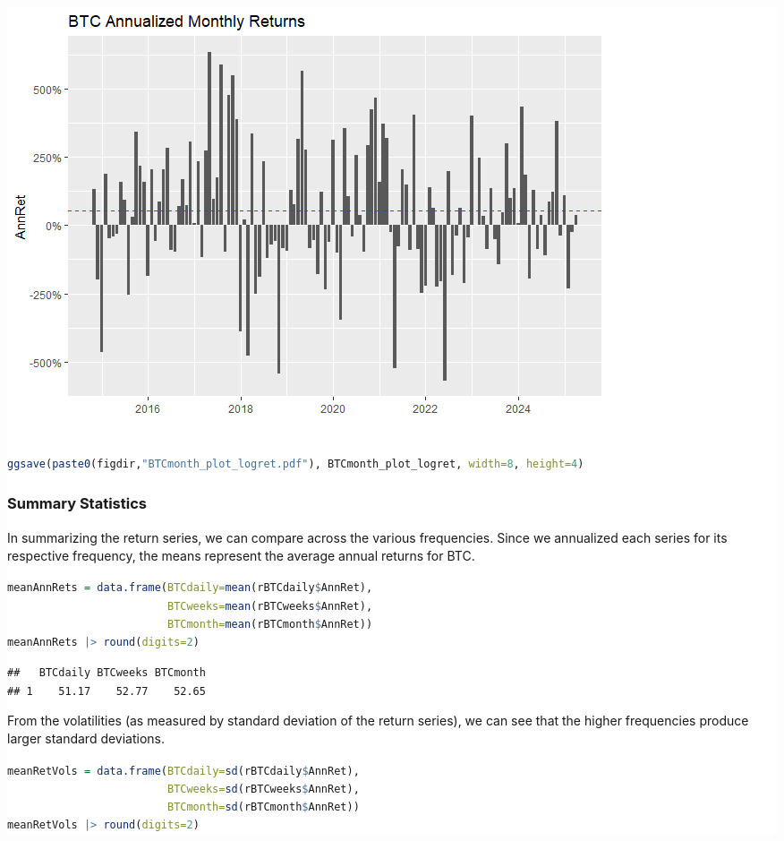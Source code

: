 ![](README_files/figure-gfm/btcplotret-3.png)

``` r
ggsave(paste0(figdir,"BTCmonth_plot_logret.pdf"), BTCmonth_plot_logret, width=8, height=4)
```

### Summary Statistics

In summarizing the return series, we can compare across the various
frequencies. Since we annualized each series for its respective
frequency, the means represent the average annual returns for BTC.

``` r
meanAnnRets = data.frame(BTCdaily=mean(rBTCdaily$AnnRet), 
                         BTCweeks=mean(rBTCweeks$AnnRet), 
                         BTCmonth=mean(rBTCmonth$AnnRet))
meanAnnRets |> round(digits=2)
```

    ##   BTCdaily BTCweeks BTCmonth
    ## 1    51.17    52.77    52.65

From the volatilities (as measured by standard deviation of the return
series), we can see that the higher frequencies produce larger standard
deviations.

``` r
meanRetVols = data.frame(BTCdaily=sd(rBTCdaily$AnnRet), 
                         BTCweeks=sd(rBTCweeks$AnnRet), 
                         BTCmonth=sd(rBTCmonth$AnnRet))
meanRetVols |> round(digits=2)
```
